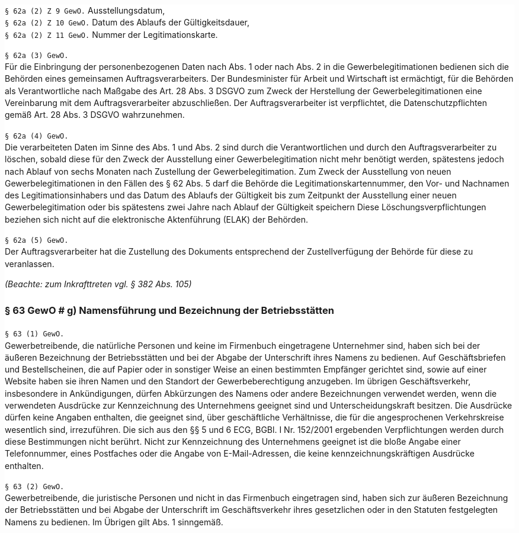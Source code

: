 `§ 62a (2) Z 9 GewO.`
Ausstellungsdatum,  
`§ 62a (2) Z 10 GewO.`
Datum des Ablaufs der Gültigkeitsdauer,  
`§ 62a (2) Z 11 GewO.`
Nummer der Legitimationskarte.

`§ 62a (3) GewO.`  
Für die Einbringung der personenbezogenen Daten nach Abs. 1 oder nach Abs. 2 in die Gewerbelegitimationen bedienen sich die Behörden eines gemeinsamen Auftragsverarbeiters. Der Bundesminister für Arbeit und Wirtschaft ist ermächtigt, für die Behörden als Verantwortliche nach Maßgabe des Art. 28 Abs. 3 DSGVO zum Zweck der Herstellung der Gewerbelegitimationen eine Vereinbarung mit dem Auftragsverarbeiter abzuschließen. Der Auftragsverarbeiter ist verpflichtet, die Datenschutzpflichten gemäß Art. 28 Abs. 3 DSGVO wahrzunehmen.

`§ 62a (4) GewO.`  
Die verarbeiteten Daten im Sinne des Abs. 1 und Abs. 2 sind durch die Verantwortlichen und durch den Auftragsverarbeiter zu löschen, sobald diese für den Zweck der Ausstellung einer Gewerbelegitimation nicht mehr benötigt werden, spätestens jedoch nach Ablauf von sechs Monaten nach Zustellung der Gewerbelegitimation. Zum Zweck der Ausstellung von neuen Gewerbelegitimationen in den Fällen des § 62 Abs. 5 darf die Behörde die Legitimationskartennummer, den Vor- und Nachnamen des Legitimationsinhabers und das Datum des Ablaufs der Gültigkeit bis zum Zeitpunkt der Ausstellung einer neuen Gewerbelegitimation oder bis spätestens zwei Jahre nach Ablauf der Gültigkeit speichern Diese Löschungsverpflichtungen beziehen sich nicht auf die elektronische Aktenführung (ELAK) der Behörden.

`§ 62a (5) GewO.`  
Der Auftragsverarbeiter hat die Zustellung des Dokuments entsprechend der Zustellverfügung der Behörde für diese zu veranlassen.

*(Beachte: zum Inkrafttreten vgl. § 382 Abs. 105)*

### § 63 GewO # g) Namensführung und Bezeichnung der Betriebsstätten

`§ 63 (1) GewO.`  
Gewerbetreibende, die natürliche Personen und keine im Firmenbuch eingetragene Unternehmer sind, haben sich bei der äußeren Bezeichnung der Betriebsstätten und bei der Abgabe der Unterschrift ihres Namens zu bedienen. Auf Geschäftsbriefen und Bestellscheinen, die auf Papier oder in sonstiger Weise an einen bestimmten Empfänger gerichtet sind, sowie auf einer Website haben sie ihren Namen und den Standort der Gewerbeberechtigung anzugeben. Im übrigen Geschäftsverkehr, insbesondere in Ankündigungen, dürfen Abkürzungen des Namens oder andere Bezeichnungen verwendet werden, wenn die verwendeten Ausdrücke zur Kennzeichnung des Unternehmens geeignet sind und Unterscheidungskraft besitzen. Die Ausdrücke dürfen keine Angaben enthalten, die geeignet sind, über geschäftliche Verhältnisse, die für die angesprochenen Verkehrskreise wesentlich sind, irrezuführen. Die sich aus den §§ 5 und 6 ECG, BGBl. I Nr. 152/2001 ergebenden Verpflichtungen werden durch diese Bestimmungen nicht berührt. Nicht zur Kennzeichnung des Unternehmens geeignet ist die bloße Angabe einer Telefonnummer, eines Postfaches oder die Angabe von E-Mail-Adressen, die keine kennzeichnungskräftigen Ausdrücke enthalten.

`§ 63 (2) GewO.`  
Gewerbetreibende, die juristische Personen und nicht in das Firmenbuch eingetragen sind, haben sich zur äußeren Bezeichnung der Betriebsstätten und bei Abgabe der Unterschrift im Geschäftsverkehr ihres gesetzlichen oder in den Statuten festgelegten Namens zu bedienen. Im Übrigen gilt Abs. 1 sinngemäß.
